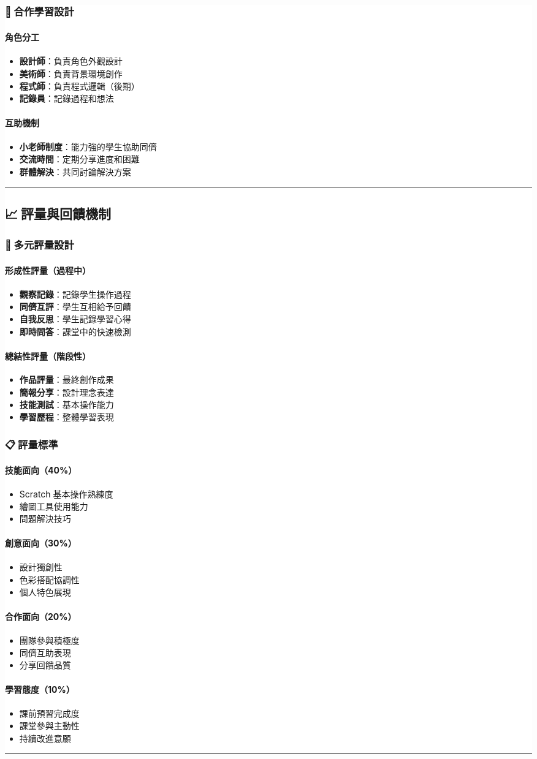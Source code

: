 ### 🤝 合作學習設計

#### 角色分工
- **設計師**：負責角色外觀設計
- **美術師**：負責背景環境創作
- **程式師**：負責程式邏輯（後期）
- **記錄員**：記錄過程和想法

#### 互助機制
- **小老師制度**：能力強的學生協助同儕
- **交流時間**：定期分享進度和困難
- **群體解決**：共同討論解決方案

---

## 📈 評量與回饋機制

### 🎯 多元評量設計

#### 形成性評量（過程中）
- **觀察記錄**：記錄學生操作過程
- **同儕互評**：學生互相給予回饋
- **自我反思**：學生記錄學習心得
- **即時問答**：課堂中的快速檢測

#### 總結性評量（階段性）
- **作品評量**：最終創作成果
- **簡報分享**：設計理念表達
- **技能測試**：基本操作能力
- **學習歷程**：整體學習表現

### 📋 評量標準

#### 技能面向（40%）
- Scratch 基本操作熟練度
- 繪圖工具使用能力
- 問題解決技巧

#### 創意面向（30%）
- 設計獨創性
- 色彩搭配協調性
- 個人特色展現

#### 合作面向（20%）
- 團隊參與積極度
- 同儕互助表現
- 分享回饋品質

#### 學習態度（10%）
- 課前預習完成度
- 課堂參與主動性
- 持續改進意願

---